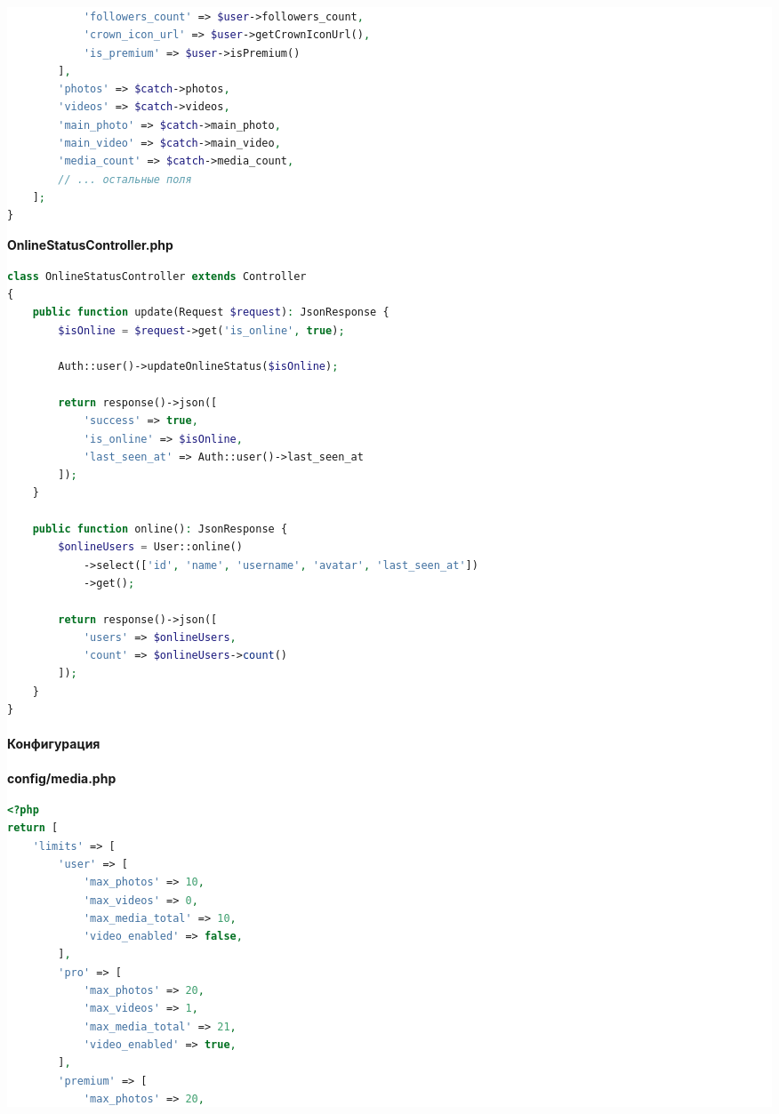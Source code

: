 ```php
            'followers_count' => $user->followers_count,
            'crown_icon_url' => $user->getCrownIconUrl(),
            'is_premium' => $user->isPremium()
        ],
        'photos' => $catch->photos,
        'videos' => $catch->videos,
        'main_photo' => $catch->main_photo,
        'main_video' => $catch->main_video,
        'media_count' => $catch->media_count,
        // ... остальные поля
    ];
}
```

**OnlineStatusController.php**
```php
class OnlineStatusController extends Controller
{
    public function update(Request $request): JsonResponse {
        $isOnline = $request->get('is_online', true);
        
        Auth::user()->updateOnlineStatus($isOnline);
        
        return response()->json([
            'success' => true,
            'is_online' => $isOnline,
            'last_seen_at' => Auth::user()->last_seen_at
        ]);
    }
    
    public function online(): JsonResponse {
        $onlineUsers = User::online()
            ->select(['id', 'name', 'username', 'avatar', 'last_seen_at'])
            ->get();
            
        return response()->json([
            'users' => $onlineUsers,
            'count' => $onlineUsers->count()
        ]);
    }
}
```

#### Конфигурация

**config/media.php**
```php
<?php
return [
    'limits' => [
        'user' => [
            'max_photos' => 10,
            'max_videos' => 0,
            'max_media_total' => 10,
            'video_enabled' => false,
        ],
        'pro' => [
            'max_photos' => 20,
            'max_videos' => 1,
            'max_media_total' => 21,
            'video_enabled' => true,
        ],
        'premium' => [
            'max_photos' => 20,
```